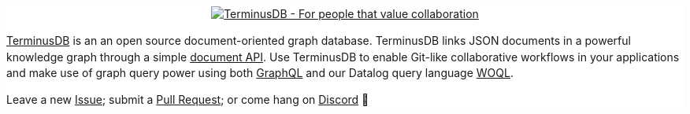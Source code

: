 <p align="center">
<a href="https://terminusdb.org/"><img src="https://assets.terminusdb.com/images/github-terminusdb-banner.png" width="100%" height="auto" alt="TerminusDB - For people that value collaboration" /></a>

[TerminusDB](https://terminusdb.org/) is an an open source document-oriented graph database. TerminusDB links JSON documents in a powerful knowledge graph through a simple [document API](https://terminusdb.com/docs/document-insertion/). Use TerminusDB to enable Git-like collaborative workflows in your applications and make use of graph query power using both [GraphQL](https://terminusdb.org/docs/graphql-basics/) and our Datalog query language [WOQL](https://terminusdb.org/docs/woql-basics/). 

Leave a new [Issue](https://github.com/terminusdb/terminusdb/issues); submit a [Pull Request](https://github.com/terminusdb/terminusdb/blob/main/docs/CONTRIBUTING.md); or come hang on [Discord](https://discord.gg/yTJKAma) 🚀

